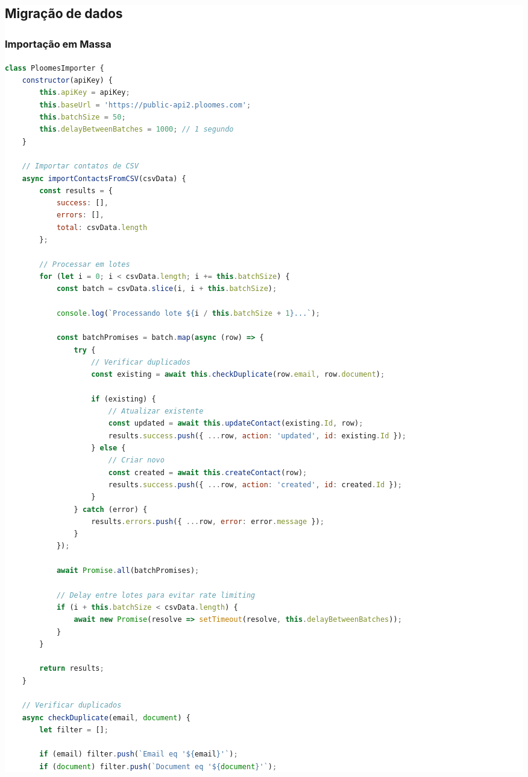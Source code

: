 ## Migração de dados

### Importação em Massa
```javascript
class PloomesImporter {
    constructor(apiKey) {
        this.apiKey = apiKey;
        this.baseUrl = 'https://public-api2.ploomes.com';
        this.batchSize = 50;
        this.delayBetweenBatches = 1000; // 1 segundo
    }
    
    // Importar contatos de CSV
    async importContactsFromCSV(csvData) {
        const results = {
            success: [],
            errors: [],
            total: csvData.length
        };
        
        // Processar em lotes
        for (let i = 0; i < csvData.length; i += this.batchSize) {
            const batch = csvData.slice(i, i + this.batchSize);
            
            console.log(`Processando lote ${i / this.batchSize + 1}...`);
            
            const batchPromises = batch.map(async (row) => {
                try {
                    // Verificar duplicados
                    const existing = await this.checkDuplicate(row.email, row.document);
                    
                    if (existing) {
                        // Atualizar existente
                        const updated = await this.updateContact(existing.Id, row);
                        results.success.push({ ...row, action: 'updated', id: existing.Id });
                    } else {
                        // Criar novo
                        const created = await this.createContact(row);
                        results.success.push({ ...row, action: 'created', id: created.Id });
                    }
                } catch (error) {
                    results.errors.push({ ...row, error: error.message });
                }
            });
            
            await Promise.all(batchPromises);
            
            // Delay entre lotes para evitar rate limiting
            if (i + this.batchSize < csvData.length) {
                await new Promise(resolve => setTimeout(resolve, this.delayBetweenBatches));
            }
        }
        
        return results;
    }
    
    // Verificar duplicados
    async checkDuplicate(email, document) {
        let filter = [];
        
        if (email) filter.push(`Email eq '${email}'`);
        if (document) filter.push(`Document eq '${document}'`);
```